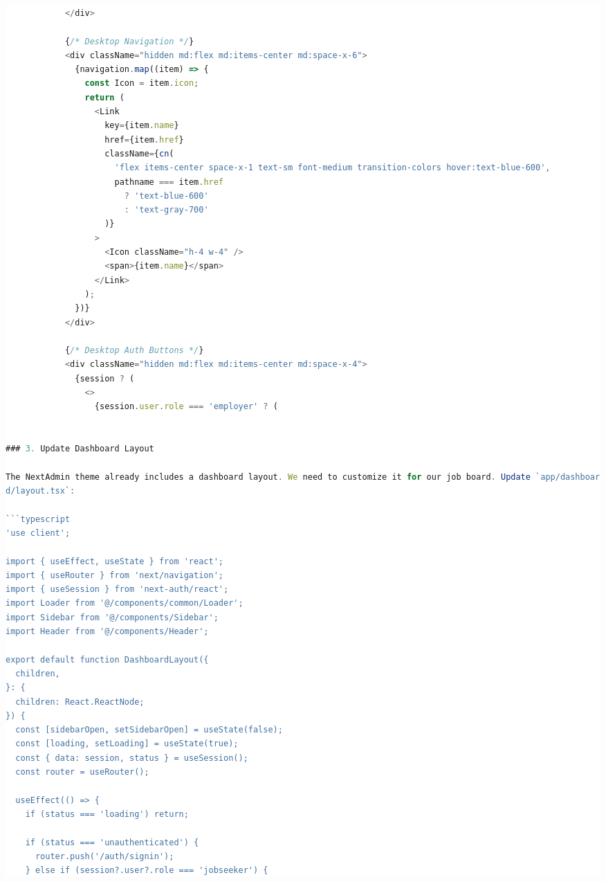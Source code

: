 ```typescript
            </div>

            {/* Desktop Navigation */}
            <div className="hidden md:flex md:items-center md:space-x-6">
              {navigation.map((item) => {
                const Icon = item.icon;
                return (
                  <Link
                    key={item.name}
                    href={item.href}
                    className={cn(
                      'flex items-center space-x-1 text-sm font-medium transition-colors hover:text-blue-600',
                      pathname === item.href
                        ? 'text-blue-600'
                        : 'text-gray-700'
                    )}
                  >
                    <Icon className="h-4 w-4" />
                    <span>{item.name}</span>
                  </Link>
                );
              })}
            </div>

            {/* Desktop Auth Buttons */}
            <div className="hidden md:flex md:items-center md:space-x-4">
              {session ? (
                <>
                  {session.user.role === 'employer' ? (
  

### 3. Update Dashboard Layout

The NextAdmin theme already includes a dashboard layout. We need to customize it for our job board. Update `app/dashboard/layout.tsx`:

```typescript
'use client';

import { useEffect, useState } from 'react';
import { useRouter } from 'next/navigation';
import { useSession } from 'next-auth/react';
import Loader from '@/components/common/Loader';
import Sidebar from '@/components/Sidebar';
import Header from '@/components/Header';

export default function DashboardLayout({
  children,
}: {
  children: React.ReactNode;
}) {
  const [sidebarOpen, setSidebarOpen] = useState(false);
  const [loading, setLoading] = useState(true);
  const { data: session, status } = useSession();
  const router = useRouter();

  useEffect(() => {
    if (status === 'loading') return;
    
    if (status === 'unauthenticated') {
      router.push('/auth/signin');
    } else if (session?.user?.role === 'jobseeker') {
```